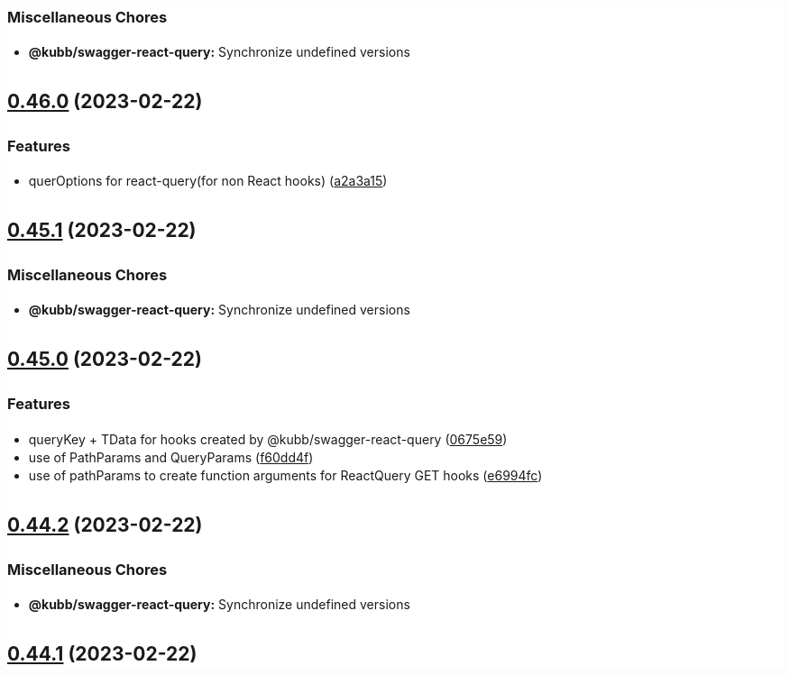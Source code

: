 
### Miscellaneous Chores

* **@kubb/swagger-react-query:** Synchronize undefined versions

## [0.46.0](https://github.com/stijnvanhulle/kubb/compare/@kubb/swagger-react-query-v0.45.1...@kubb/swagger-react-query-v0.46.0) (2023-02-22)


### Features

* querOptions for react-query(for non React hooks) ([a2a3a15](https://github.com/stijnvanhulle/kubb/commit/a2a3a154a86f998af1a9e6a5212764fadc73a9ae))

## [0.45.1](https://github.com/stijnvanhulle/kubb/compare/@kubb/swagger-react-query-v0.45.0...@kubb/swagger-react-query-v0.45.1) (2023-02-22)


### Miscellaneous Chores

* **@kubb/swagger-react-query:** Synchronize undefined versions

## [0.45.0](https://github.com/stijnvanhulle/kubb/compare/@kubb/swagger-react-query-v0.44.2...@kubb/swagger-react-query-v0.45.0) (2023-02-22)


### Features

* queryKey + TData for hooks created by @kubb/swagger-react-query ([0675e59](https://github.com/stijnvanhulle/kubb/commit/0675e5939a672864d7a282e4e35167321d6e42a3))
* use of PathParams and QueryParams ([f60dd4f](https://github.com/stijnvanhulle/kubb/commit/f60dd4f6a389bfb4712671ed9c17ef838637c8a5))
* use of pathParams to create function arguments for ReactQuery GET hooks ([e6994fc](https://github.com/stijnvanhulle/kubb/commit/e6994fc9576122d1aaf2edabab65d871f43a6e8a))

## [0.44.2](https://github.com/stijnvanhulle/kubb/compare/@kubb/swagger-react-query-v0.44.1...@kubb/swagger-react-query-v0.44.2) (2023-02-22)


### Miscellaneous Chores

* **@kubb/swagger-react-query:** Synchronize undefined versions

## [0.44.1](https://github.com/stijnvanhulle/kubb/compare/@kubb/swagger-react-query-v0.44.0...@kubb/swagger-react-query-v0.44.1) (2023-02-22)
